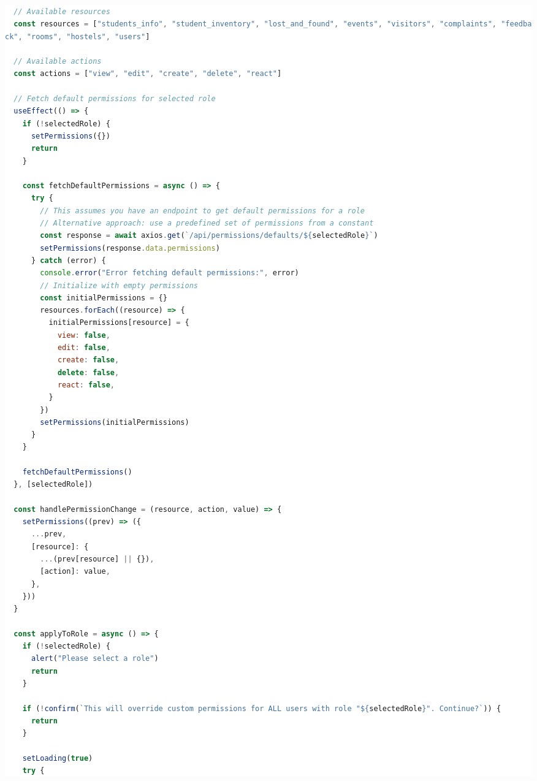 ```jsx
  // Available resources
  const resources = ["students_info", "student_inventory", "lost_and_found", "events", "visitors", "complaints", "feedback", "rooms", "hostels", "users"]

  // Available actions
  const actions = ["view", "edit", "create", "delete", "react"]

  // Fetch default permissions for selected role
  useEffect(() => {
    if (!selectedRole) {
      setPermissions({})
      return
    }

    const fetchDefaultPermissions = async () => {
      try {
        // This assumes you have an endpoint to get default permissions for a role
        // Alternative approach: use a predefined set of permissions from a constant
        const response = await axios.get(`/api/permissions/defaults/${selectedRole}`)
        setPermissions(response.data.permissions)
      } catch (error) {
        console.error("Error fetching default permissions:", error)
        // Initialize with empty permissions
        const initialPermissions = {}
        resources.forEach((resource) => {
          initialPermissions[resource] = {
            view: false,
            edit: false,
            create: false,
            delete: false,
            react: false,
          }
        })
        setPermissions(initialPermissions)
      }
    }

    fetchDefaultPermissions()
  }, [selectedRole])

  const handlePermissionChange = (resource, action, value) => {
    setPermissions((prev) => ({
      ...prev,
      [resource]: {
        ...(prev[resource] || {}),
        [action]: value,
      },
    }))
  }

  const applyToRole = async () => {
    if (!selectedRole) {
      alert("Please select a role")
      return
    }

    if (!confirm(`This will override custom permissions for ALL users with role "${selectedRole}". Continue?`)) {
      return
    }

    setLoading(true)
    try {
```